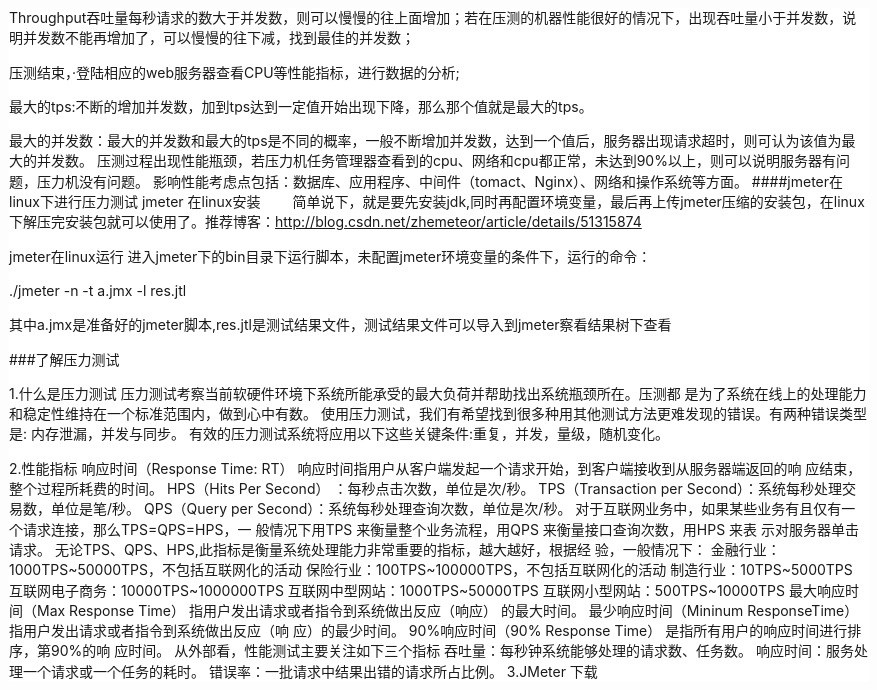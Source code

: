 Throughput吞吐量每秒请求的数大于并发数，则可以慢慢的往上面增加；若在压测的机器性能很好的情况下，出现吞吐量小于并发数，说明并发数不能再增加了，可以慢慢的往下减，找到最佳的并发数；

压测结束，·登陆相应的web服务器查看CPU等性能指标，进行数据的分析;

最大的tps:不断的增加并发数，加到tps达到一定值开始出现下降，那么那个值就是最大的tps。

最大的并发数：最大的并发数和最大的tps是不同的概率，一般不断增加并发数，达到一个值后，服务器出现请求超时，则可认为该值为最大的并发数。
压测过程出现性能瓶颈，若压力机任务管理器查看到的cpu、网络和cpu都正常，未达到90%以上，则可以说明服务器有问题，压力机没有问题。
影响性能考虑点包括：数据库、应用程序、中间件（tomact、Nginx）、网络和操作系统等方面。
####jmeter在linux下进行压力测试
jmeter 在linux安装
  简单说下，就是要先安装jdk,同时再配置环境变量，最后再上传jmeter压缩的安装包，在linux下解压完安装包就可以使用了。推荐博客：http://blog.csdn.net/zhemeteor/article/details/51315874

jmeter在linux运行
进入jmeter下的bin目录下运行脚本，未配置jmeter环境变量的条件下，运行的命令：

./jmeter -n -t a.jmx -l res.jtl

其中a.jmx是准备好的jmeter脚本,res.jtl是测试结果文件，测试结果文件可以导入到jmeter察看结果树下查看


###了解压力测试

1.什么是压力测试
压力测试考察当前软硬件环境下系统所能承受的最大负荷并帮助找出系统瓶颈所在。压测都
是为了系统在线上的处理能力和稳定性维持在一个标准范围内，做到心中有数。
使用压力测试，我们有希望找到很多种用其他测试方法更难发现的错误。有两种错误类型是:
内存泄漏，并发与同步。
有效的压力测试系统将应用以下这些关键条件:重复，并发，量级，随机变化。

2.性能指标
响应时间（Response Time: RT）
响应时间指用户从客户端发起一个请求开始，到客户端接收到从服务器端返回的响
应结束，整个过程所耗费的时间。
HPS（Hits Per Second） ：每秒点击次数，单位是次/秒。
TPS（Transaction per Second）：系统每秒处理交易数，单位是笔/秒。
QPS（Query per Second）：系统每秒处理查询次数，单位是次/秒。
对于互联网业务中，如果某些业务有且仅有一个请求连接，那么TPS=QPS=HPS，一
般情况下用TPS 来衡量整个业务流程，用QPS 来衡量接口查询次数，用HPS 来表
示对服务器单击请求。
无论TPS、QPS、HPS,此指标是衡量系统处理能力非常重要的指标，越大越好，根据经
验，一般情况下：
金融行业：1000TPS~50000TPS，不包括互联网化的活动
保险行业：100TPS~100000TPS，不包括互联网化的活动
制造行业：10TPS~5000TPS
互联网电子商务：10000TPS~1000000TPS
互联网中型网站：1000TPS~50000TPS
互联网小型网站：500TPS~10000TPS
最大响应时间（Max Response Time） 指用户发出请求或者指令到系统做出反应（响应）
的最大时间。
最少响应时间（Mininum ResponseTime） 指用户发出请求或者指令到系统做出反应（响
应）的最少时间。
90%响应时间（90% Response Time） 是指所有用户的响应时间进行排序，第90%的响
应时间。
从外部看，性能测试主要关注如下三个指标
吞吐量：每秒钟系统能够处理的请求数、任务数。
响应时间：服务处理一个请求或一个任务的耗时。
错误率：一批请求中结果出错的请求所占比例。
3.JMeter
下载
